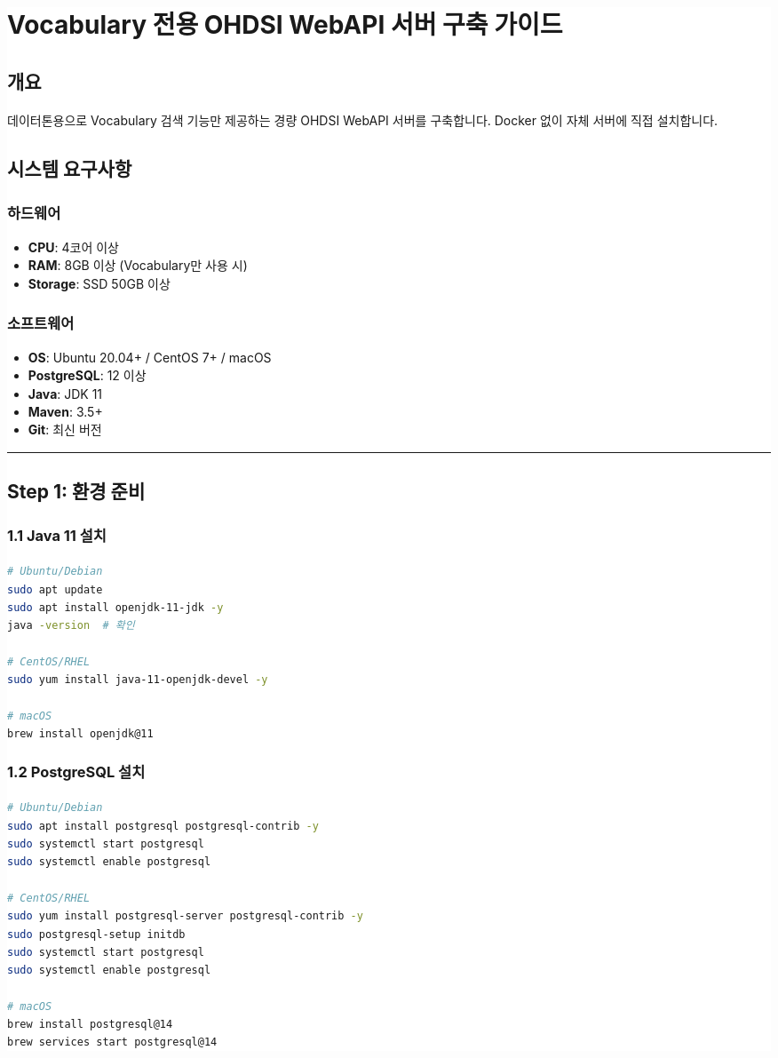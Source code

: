 # Vocabulary 전용 OHDSI WebAPI 서버 구축 가이드

## 개요

데이터톤용으로 Vocabulary 검색 기능만 제공하는 경량 OHDSI WebAPI 서버를 구축합니다.
Docker 없이 자체 서버에 직접 설치합니다.

## 시스템 요구사항

### 하드웨어
- **CPU**: 4코어 이상
- **RAM**: 8GB 이상 (Vocabulary만 사용 시)
- **Storage**: SSD 50GB 이상

### 소프트웨어
- **OS**: Ubuntu 20.04+ / CentOS 7+ / macOS
- **PostgreSQL**: 12 이상
- **Java**: JDK 11
- **Maven**: 3.5+
- **Git**: 최신 버전

---

## Step 1: 환경 준비

### 1.1 Java 11 설치

```bash
# Ubuntu/Debian
sudo apt update
sudo apt install openjdk-11-jdk -y
java -version  # 확인

# CentOS/RHEL
sudo yum install java-11-openjdk-devel -y

# macOS
brew install openjdk@11
```

### 1.2 PostgreSQL 설치

```bash
# Ubuntu/Debian
sudo apt install postgresql postgresql-contrib -y
sudo systemctl start postgresql
sudo systemctl enable postgresql

# CentOS/RHEL
sudo yum install postgresql-server postgresql-contrib -y
sudo postgresql-setup initdb
sudo systemctl start postgresql
sudo systemctl enable postgresql

# macOS
brew install postgresql@14
brew services start postgresql@14
```
